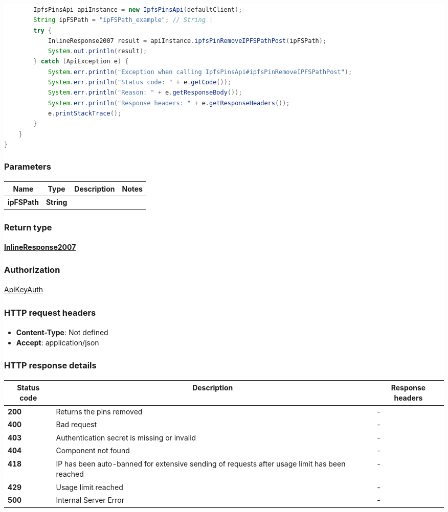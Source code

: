 ```java
        IpfsPinsApi apiInstance = new IpfsPinsApi(defaultClient);
        String ipFSPath = "ipFSPath_example"; // String | 
        try {
            InlineResponse2007 result = apiInstance.ipfsPinRemoveIPFSPathPost(ipFSPath);
            System.out.println(result);
        } catch (ApiException e) {
            System.err.println("Exception when calling IpfsPinsApi#ipfsPinRemoveIPFSPathPost");
            System.err.println("Status code: " + e.getCode());
            System.err.println("Reason: " + e.getResponseBody());
            System.err.println("Response headers: " + e.getResponseHeaders());
            e.printStackTrace();
        }
    }
}
```

### Parameters


Name | Type | Description  | Notes
------------- | ------------- | ------------- | -------------
 **ipFSPath** | **String**|  |

### Return type

[**InlineResponse2007**](InlineResponse2007.md)


### Authorization

[ApiKeyAuth](../README.md#ApiKeyAuth)

### HTTP request headers

- **Content-Type**: Not defined
- **Accept**: application/json

### HTTP response details
| Status code | Description | Response headers |
|-------------|-------------|------------------|
| **200** | Returns the pins removed |  -  |
| **400** | Bad request |  -  |
| **403** | Authentication secret is missing or invalid |  -  |
| **404** | Component not found |  -  |
| **418** | IP has been auto-banned for extensive sending of requests after usage limit has been reached |  -  |
| **429** | Usage limit reached |  -  |
| **500** | Internal Server Error |  -  |
